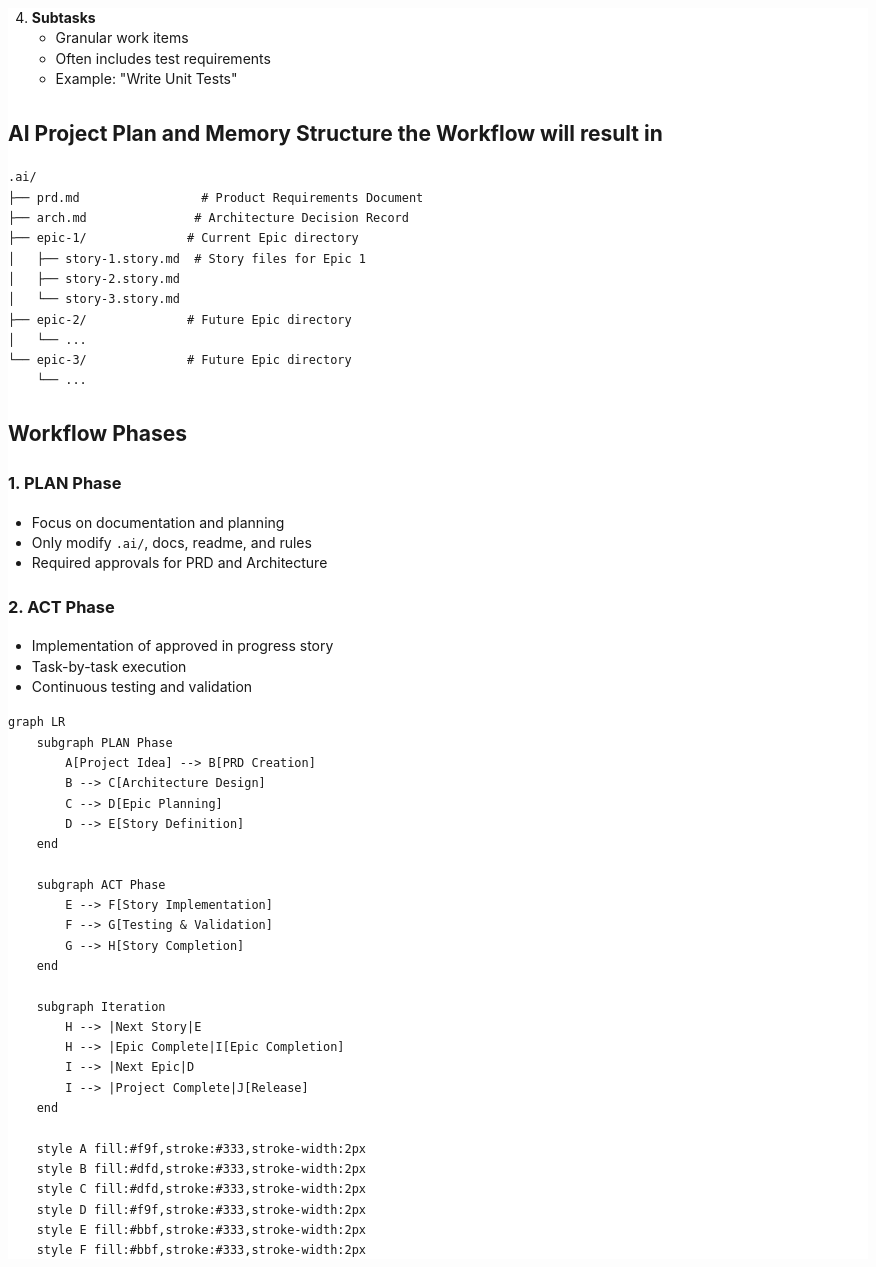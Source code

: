 4. **Subtasks**
   - Granular work items
   - Often includes test requirements
   - Example: "Write Unit Tests"

## AI Project Plan and Memory Structure the Workflow will result in

```
.ai/
├── prd.md                 # Product Requirements Document
├── arch.md               # Architecture Decision Record
├── epic-1/              # Current Epic directory
│   ├── story-1.story.md  # Story files for Epic 1
│   ├── story-2.story.md
│   └── story-3.story.md
├── epic-2/              # Future Epic directory
│   └── ...
└── epic-3/              # Future Epic directory
    └── ...
```

## Workflow Phases

### 1. PLAN Phase

- Focus on documentation and planning
- Only modify `.ai/`, docs, readme, and rules
- Required approvals for PRD and Architecture

### 2. ACT Phase

- Implementation of approved in progress story
- Task-by-task execution
- Continuous testing and validation

```mermaid
graph LR
    subgraph PLAN Phase
        A[Project Idea] --> B[PRD Creation]
        B --> C[Architecture Design]
        C --> D[Epic Planning]
        D --> E[Story Definition]
    end

    subgraph ACT Phase
        E --> F[Story Implementation]
        F --> G[Testing & Validation]
        G --> H[Story Completion]
    end

    subgraph Iteration
        H --> |Next Story|E
        H --> |Epic Complete|I[Epic Completion]
        I --> |Next Epic|D
        I --> |Project Complete|J[Release]
    end

    style A fill:#f9f,stroke:#333,stroke-width:2px
    style B fill:#dfd,stroke:#333,stroke-width:2px
    style C fill:#dfd,stroke:#333,stroke-width:2px
    style D fill:#f9f,stroke:#333,stroke-width:2px
    style E fill:#bbf,stroke:#333,stroke-width:2px
    style F fill:#bbf,stroke:#333,stroke-width:2px
```